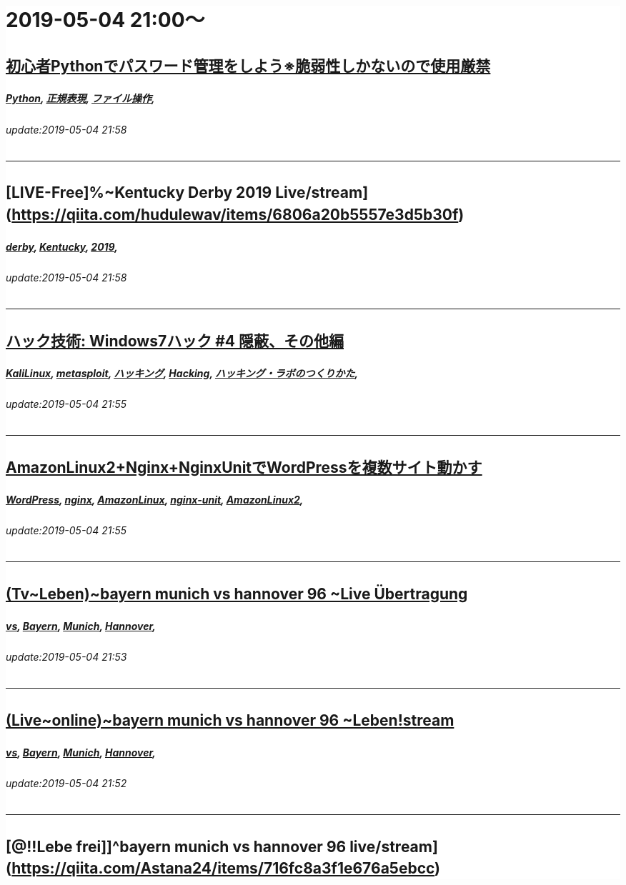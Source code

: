 # 2019-05-04 21:00～
## [初心者Pythonでパスワード管理をしよう※脆弱性しかないので使用厳禁](https://qiita.com/nya3_neko2/items/80c0decfec575934d974)
##### [Python](https://qiita.com/tags/Python), [正規表現](https://qiita.com/tags/正規表現), [ファイル操作](https://qiita.com/tags/ファイル操作), 
###### update:2019-05-04 21:58
---
## [LIVE-Free]%~Kentucky Derby 2019 Live/stream](https://qiita.com/hudulewav/items/6806a20b5557e3d5b30f)
##### [derby](https://qiita.com/tags/derby), [Kentucky](https://qiita.com/tags/Kentucky), [2019](https://qiita.com/tags/2019), 
###### update:2019-05-04 21:58
---
## [ハック技術: Windows7ハック #4 隠蔽、その他編](https://qiita.com/rivarten/items/3e49ab9df5b6b0928f0e)
##### [KaliLinux](https://qiita.com/tags/KaliLinux), [metasploit](https://qiita.com/tags/metasploit), [ハッキング](https://qiita.com/tags/ハッキング), [Hacking](https://qiita.com/tags/Hacking), [ハッキング・ラボのつくりかた](https://qiita.com/tags/ハッキング・ラボのつくりかた), 
###### update:2019-05-04 21:55
---
## [AmazonLinux2+Nginx+NginxUnitでWordPressを複数サイト動かす](https://qiita.com/yhay81/items/1c0634fabc08c7550447)
##### [WordPress](https://qiita.com/tags/WordPress), [nginx](https://qiita.com/tags/nginx), [AmazonLinux](https://qiita.com/tags/AmazonLinux), [nginx-unit](https://qiita.com/tags/nginx-unit), [AmazonLinux2](https://qiita.com/tags/AmazonLinux2), 
###### update:2019-05-04 21:55
---
## [(Tv~Leben)~bayern munich vs hannover 96 ~Live Übertragung](https://qiita.com/Astana24/items/32886b917be1b9a76b5d)
##### [vs](https://qiita.com/tags/vs), [Bayern](https://qiita.com/tags/Bayern), [Munich](https://qiita.com/tags/Munich), [Hannover](https://qiita.com/tags/Hannover), 
###### update:2019-05-04 21:53
---
## [(Live~online)~bayern munich vs hannover 96 ~Leben!stream](https://qiita.com/Astana24/items/f902a5290cbef390f63b)
##### [vs](https://qiita.com/tags/vs), [Bayern](https://qiita.com/tags/Bayern), [Munich](https://qiita.com/tags/Munich), [Hannover](https://qiita.com/tags/Hannover), 
###### update:2019-05-04 21:52
---
## [@!!Lebe frei]]^bayern munich vs hannover 96 live/stream](https://qiita.com/Astana24/items/716fc8a3f1e676a5ebcc)